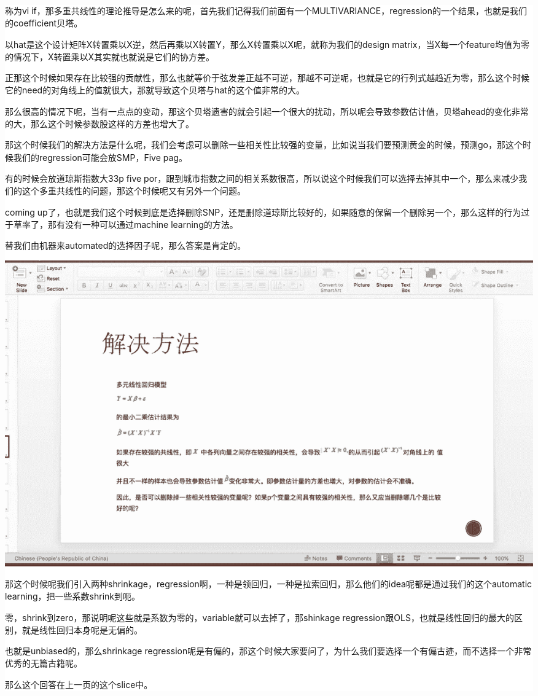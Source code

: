 称为vi if，那多重共线性的理论推导是怎么来的呢，首先我们记得我们前面有一个MULTIVARIANCE，regression的一个结果，也就是我们的coefficient贝塔。

以hat是这个设计矩阵X转置乘以X逆，然后再乘以X转置Y，那么X转置乘以X呢，就称为我们的design matrix，当X每一个feature均值为零的情况下，X转置乘以X其实就也就说是它们的协方差。

正那这个时候如果存在比较强的贡献性，那么也就等价于弦发差正越不可逆，那越不可逆呢，也就是它的行列式越趋近为零，那么这个时候它的need的对角线上的值就很大，那就导致这个贝塔与hat的这个值非常的大。

那么很高的情况下呢，当有一点点的变动，那这个贝塔遗害的就会引起一个很大的扰动，所以呢会导致参数估计值，贝塔ahead的变化非常的大，那么这个时候参数股这样的方差也增大了。

那这个时候我们的解决方法是什么呢，我们会考虑可以删除一些相关性比较强的变量，比如说当我们要预测黄金的时候，预测go，那这个时候我们的regression可能会放SMP，Five pag。

有的时候会放道琼斯指数大33p five por，跟到城市指数之间的相关系数很高，所以说这个时候我们可以选择去掉其中一个，那么来减少我们的这个多重共线性的问题，那这个时候呢又有另外一个问题。

coming up了，也就是我们这个时候到底是选择删除SNP，还是删除道琼斯比较好的，如果随意的保留一个删除另一个，那么这样的行为过于草率了，那有没有一种可以通过machine learning的方法。

替我们由机器来automated的选择因子呢，那么答案是肯定的。

![](img/df3b09fbbdeca8474284afd8eab2492e_7.png)

那这个时候呢我们引入两种shrinkage，regression啊，一种是领回归，一种是拉索回归，那么他们的idea呢都是通过我们的这个automatic learning，把一些系数shrink到呃。

零，shrink到zero，那说明呢这些就是系数为零的，variable就可以去掉了，那shinkage regression跟OLS，也就是线性回归的最大的区别，就是线性回归本身呢是无偏的。

也就是unbiased的，那么shrinkage regression呢是有偏的，那这个时候大家要问了，为什么我们要选择一个有偏古迹，而不选择一个非常优秀的无篇古籍呢。

那么这个回答在上一页的这个slice中。
